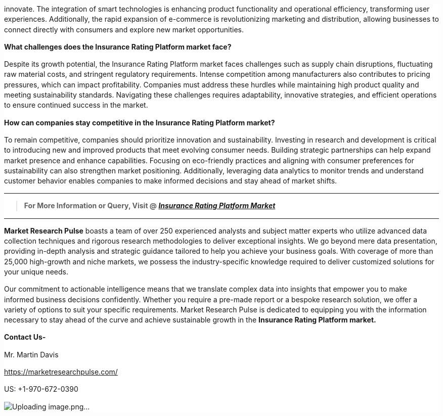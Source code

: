 innovate. The integration of smart technologies is enhancing product functionality and operational efficiency, transforming user experiences. Additionally, the rapid expansion of e-commerce is revolutionizing marketing and distribution, allowing businesses to connect directly with consumers and explore new market opportunities.</p><p><strong>What challenges does the Insurance Rating Platform market face?</strong></p><p>Despite its growth potential, the Insurance Rating Platform market faces challenges such as supply chain disruptions, fluctuating raw material costs, and stringent regulatory requirements. Intense competition among manufacturers also contributes to pricing pressures, which can impact profitability. Companies must address these hurdles while maintaining high product quality and meeting sustainability standards. Navigating these challenges requires adaptability, innovative strategies, and efficient operations to ensure continued success in the market.</p><p><strong>How can companies stay competitive in the Insurance Rating Platform market?</strong></p><p>To remain competitive, companies should prioritize innovation and sustainability. Investing in research and development is critical to introducing new and improved products that meet evolving consumer needs. Building strategic partnerships can help expand market presence and enhance capabilities. Focusing on eco-friendly practices and aligning with consumer preferences for sustainability can also strengthen market positioning. Additionally, leveraging data analytics to monitor trends and understand customer behavior enables companies to make informed decisions and stay ahead of market shifts.</p><hr /><blockquote><p><strong>For More Information or Query, Visit @&nbsp;<em><a href="https://marketresearchpulse.com/report/145124/insurance-rating-platform-market?utm_source=Linkedin&utm_medium=0117">Insurance Rating Platform Market</a></em></strong></p></blockquote><hr /><p><strong>Market Research Pulse</strong> boasts a team of over 250 experienced analysts and subject matter experts who utilize advanced data collection techniques and rigorous research methodologies to deliver exceptional insights. We go beyond mere data presentation, providing in-depth analysis and strategic guidance tailored to help you achieve your business goals. With coverage of more than 25,000 high-growth and niche markets, we possess the industry-specific knowledge required to deliver customized solutions for your unique needs.</p><p>Our commitment to actionable intelligence means that we translate complex data into insights that empower you to make informed business decisions confidently. Whether you require a pre-made report or a bespoke research solution, we offer a variety of options to suit your specific requirements. Market Research Pulse is dedicated to equipping you with the information necessary to stay ahead of the curve and achieve sustainable growth in the <strong>Insurance Rating Platform market.</strong></p><p><strong>Contact Us-</strong></p><p>Mr. Martin Davis</p><p>https://marketresearchpulse.com/</p><p>US: +1-970-672-0390</p>
![Uploading image.png…]()
